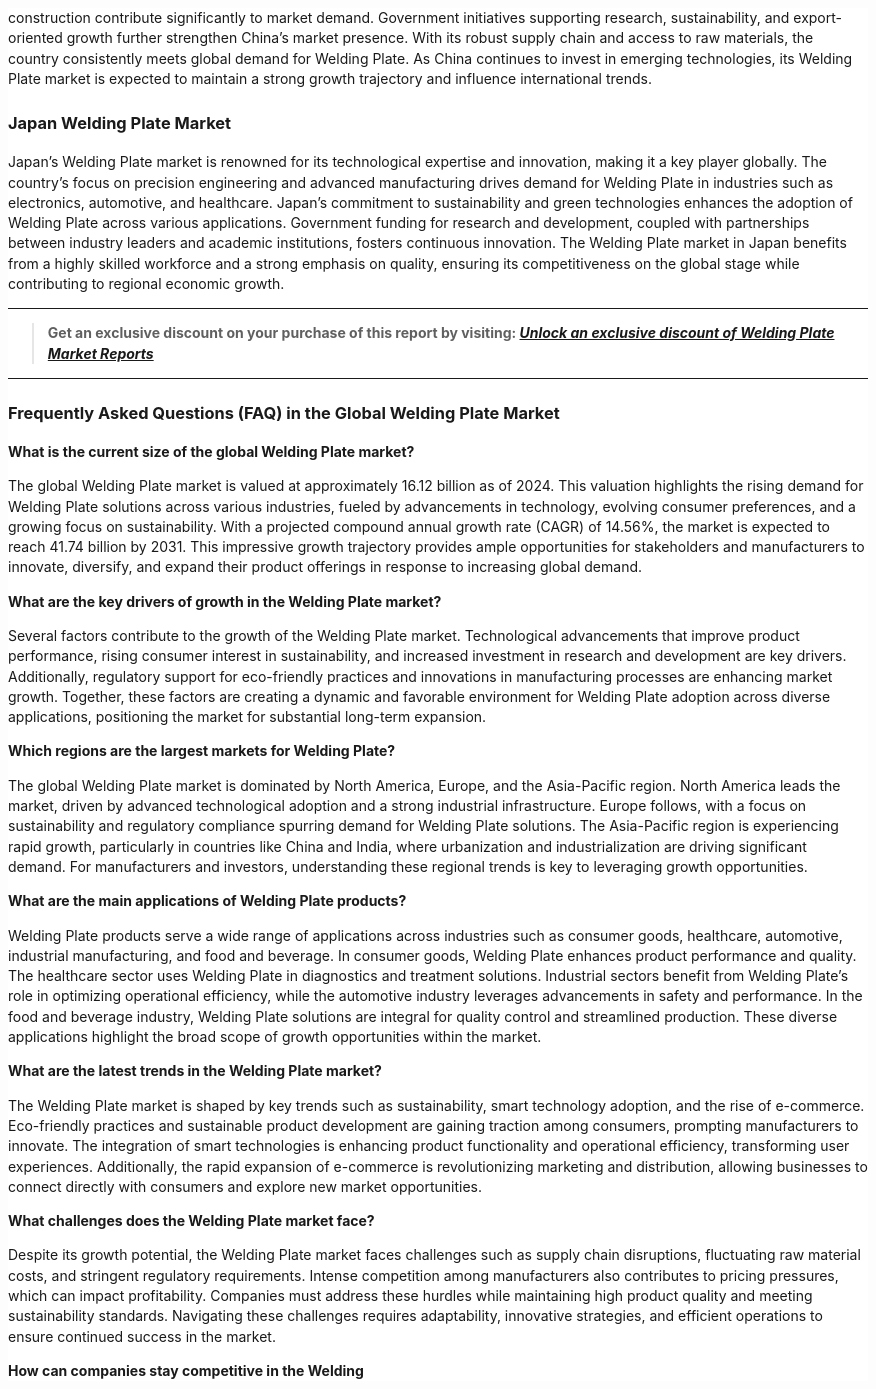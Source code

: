 construction contribute significantly to market demand. Government initiatives supporting research, sustainability, and export-oriented growth further strengthen China&rsquo;s market presence. With its robust supply chain and access to raw materials, the country consistently meets global demand for Welding Plate. As China continues to invest in emerging technologies, its Welding Plate market is expected to maintain a strong growth trajectory and influence international trends.</p><h3>Japan Welding Plate Market</h3><p>Japan&rsquo;s Welding Plate market is renowned for its technological expertise and innovation, making it a key player globally. The country&rsquo;s focus on precision engineering and advanced manufacturing drives demand for Welding Plate in industries such as electronics, automotive, and healthcare. Japan&rsquo;s commitment to sustainability and green technologies enhances the adoption of Welding Plate across various applications. Government funding for research and development, coupled with partnerships between industry leaders and academic institutions, fosters continuous innovation. The Welding Plate market in Japan benefits from a highly skilled workforce and a strong emphasis on quality, ensuring its competitiveness on the global stage while contributing to regional economic growth.</p><hr /><blockquote><p><strong>Get an exclusive discount on your purchase of this report by visiting: <em><a href="://marketresearchpulse.com/ask-for-discount/73176?utm_source=Github&amp;utm_medium=029">Unlock an exclusive discount of Welding Plate Market Reports</a></em>&nbsp;</strong></p></blockquote><hr /><h3>Frequently Asked Questions (FAQ) in the Global Welding Plate Market</h3><p><strong>What is the current size of the global Welding Plate market?</strong></p><p>The global Welding Plate market is valued at approximately 16.12 billion as of 2024. This valuation highlights the rising demand for Welding Plate solutions across various industries, fueled by advancements in technology, evolving consumer preferences, and a growing focus on sustainability. With a projected compound annual growth rate (CAGR) of 14.56%, the market is expected to reach 41.74 billion by 2031. This impressive growth trajectory provides ample opportunities for stakeholders and manufacturers to innovate, diversify, and expand their product offerings in response to increasing global demand.</p><p><strong>What are the key drivers of growth in the Welding Plate market?</strong></p><p>Several factors contribute to the growth of the Welding Plate market. Technological advancements that improve product performance, rising consumer interest in sustainability, and increased investment in research and development are key drivers. Additionally, regulatory support for eco-friendly practices and innovations in manufacturing processes are enhancing market growth. Together, these factors are creating a dynamic and favorable environment for Welding Plate adoption across diverse applications, positioning the market for substantial long-term expansion.</p><p><strong>Which regions are the largest markets for Welding Plate?</strong></p><p>The global Welding Plate market is dominated by North America, Europe, and the Asia-Pacific region. North America leads the market, driven by advanced technological adoption and a strong industrial infrastructure. Europe follows, with a focus on sustainability and regulatory compliance spurring demand for Welding Plate solutions. The Asia-Pacific region is experiencing rapid growth, particularly in countries like China and India, where urbanization and industrialization are driving significant demand. For manufacturers and investors, understanding these regional trends is key to leveraging growth opportunities.</p><p><strong>What are the main applications of Welding Plate products?</strong></p><p>Welding Plate products serve a wide range of applications across industries such as consumer goods, healthcare, automotive, industrial manufacturing, and food and beverage. In consumer goods, Welding Plate enhances product performance and quality. The healthcare sector uses Welding Plate in diagnostics and treatment solutions. Industrial sectors benefit from Welding Plate&rsquo;s role in optimizing operational efficiency, while the automotive industry leverages advancements in safety and performance. In the food and beverage industry, Welding Plate solutions are integral for quality control and streamlined production. These diverse applications highlight the broad scope of growth opportunities within the market.</p><p><strong>What are the latest trends in the Welding Plate market?</strong></p><p>The Welding Plate market is shaped by key trends such as sustainability, smart technology adoption, and the rise of e-commerce. Eco-friendly practices and sustainable product development are gaining traction among consumers, prompting manufacturers to innovate. The integration of smart technologies is enhancing product functionality and operational efficiency, transforming user experiences. Additionally, the rapid expansion of e-commerce is revolutionizing marketing and distribution, allowing businesses to connect directly with consumers and explore new market opportunities.</p><p><strong>What challenges does the Welding Plate market face?</strong></p><p>Despite its growth potential, the Welding Plate market faces challenges such as supply chain disruptions, fluctuating raw material costs, and stringent regulatory requirements. Intense competition among manufacturers also contributes to pricing pressures, which can impact profitability. Companies must address these hurdles while maintaining high product quality and meeting sustainability standards. Navigating these challenges requires adaptability, innovative strategies, and efficient operations to ensure continued success in the market.</p><p><strong>How can companies stay competitive in the Welding